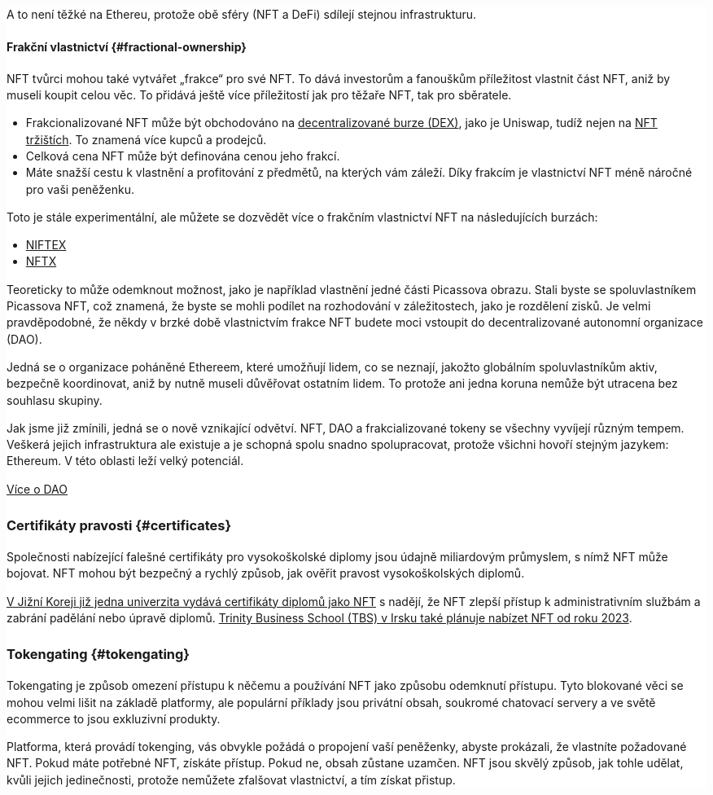 A to není těžké na Ethereu, protože obě sféry (NFT a DeFi) sdílejí stejnou infrastrukturu.

#### Frakční vlastnictví {#fractional-ownership}

NFT tvůrci mohou také vytvářet „frakce“ pro své NFT. To dává investorům a fanouškům příležitost vlastnit část NFT, aniž by museli koupit celou věc. To přidává ještě více příležitostí jak pro těžaře NFT, tak pro sběratele.

- Frakcionalizované NFT může být obchodováno na [decentralizované burze (DEX)](/defi/#dex), jako je Uniswap, tudíž nejen na [NFT tržištích](/dapps?category=collectibles). To znamená více kupců a prodejců.
- Celková cena NFT může být definována cenou jeho frakcí.
- Máte snažší cestu k vlastnění a profitování z předmětů, na kterých vám záleží. Díky frakcím je vlastnictví NFT méně náročné pro vaši peněženku.

Toto je stále experimentální, ale můžete se dozvědět více o frakčním vlastnictví NFT na následujících burzách:

- [NIFTEX](https://landing.niftex.com/)
- [NFTX](https://gallery.nftx.org/)

Teoreticky to může odemknout možnost, jako je například vlastnění jedné části Picassova obrazu. Stali byste se spoluvlastníkem Picassova NFT, což znamená, že byste se mohli podílet na rozhodování v záležitostech, jako je rozdělení zisků. Je velmi pravděpodobné, že někdy v brzké době vlastnictvím frakce NFT budete moci vstoupit do decentralizované autonomní organizace (DAO).

Jedná se o organizace poháněné Ethereem, které umožňují lidem, co se neznají, jakožto globálním spoluvlastníkům aktiv, bezpečně koordinovat, aniž by nutně museli důvěřovat ostatním lidem. To protože ani jedna koruna nemůže být utracena bez souhlasu skupiny.

Jak jsme již zmínili, jedná se o nově vznikající odvětví. NFT, DAO a frakcializované tokeny se všechny vyvíjejí různým tempem. Veškerá jejich infrastruktura ale existuje a je schopná spolu snadno spolupracovat, protože všichni hovoří stejným jazykem: Ethereum. V této oblasti leží velký potenciál.

[Více o DAO](/dao/)

### Certifikáty pravosti {#certificates}

Společnosti nabízející falešné certifikáty pro vysokoškolské diplomy jsou údajně miliardovým průmyslem, s nímž NFT může bojovat. NFT mohou být bezpečný a rychlý způsob, jak ověřit pravost vysokoškolských diplomů.

[V Jižní Koreji již jedna univerzita vydává certifikáty diplomů jako NFT](https://forkast.news/headlines/south-korea-nfts-graduates-hoseo/) s nadějí, že NFT zlepší přístup k administrativním službám a zabrání padělání nebo úpravě diplomů. [Trinity Business School (TBS) v Irsku také plánuje nabízet NFT od roku 2023](https://trinitynews.ie/2022/04/business-school-to-offer-degree-nfts/).

<Divider />

### Tokengating {#tokengating}

Tokengating je způsob omezení přístupu k něčemu a používání NFT jako způsobu odemknutí přístupu. Tyto blokované věci se mohou velmi lišit na základě platformy, ale populární příklady jsou privátní obsah, soukromé chatovací servery a ve světě ecommerce to jsou exkluzivní produkty.

Platforma, která provádí tokenging, vás obvykle požádá o propojení vaší peněženky, abyste prokázali, že vlastníte požadované NFT. Pokud máte potřebné NFT, získáte přístup. Pokud ne, obsah zůstane uzamčen. NFT jsou skvělý způsob, jak tohle udělat, kvůli jejich jedinečnosti, protože nemůžete zfalšovat vlastnictví, a tím získat přistup.
